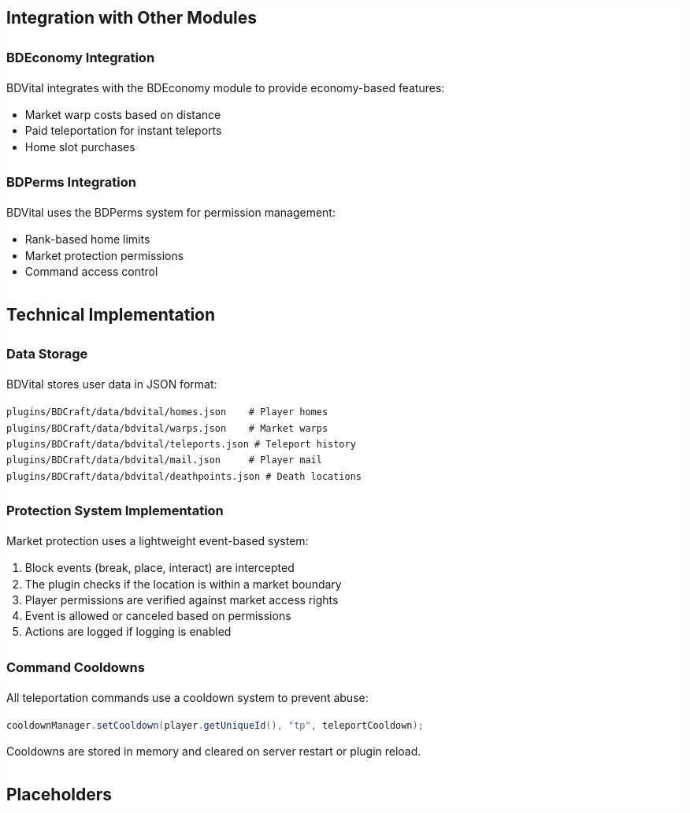 ## Integration with Other Modules

### BDEconomy Integration

BDVital integrates with the BDEconomy module to provide economy-based features:

- Market warp costs based on distance
- Paid teleportation for instant teleports
- Home slot purchases

### BDPerms Integration

BDVital uses the BDPerms system for permission management:

- Rank-based home limits
- Market protection permissions
- Command access control

## Technical Implementation

### Data Storage

BDVital stores user data in JSON format:

```
plugins/BDCraft/data/bdvital/homes.json    # Player homes
plugins/BDCraft/data/bdvital/warps.json    # Market warps
plugins/BDCraft/data/bdvital/teleports.json # Teleport history
plugins/BDCraft/data/bdvital/mail.json     # Player mail
plugins/BDCraft/data/bdvital/deathpoints.json # Death locations
```

### Protection System Implementation

Market protection uses a lightweight event-based system:

1. Block events (break, place, interact) are intercepted
2. The plugin checks if the location is within a market boundary
3. Player permissions are verified against market access rights
4. Event is allowed or canceled based on permissions
5. Actions are logged if logging is enabled

### Command Cooldowns

All teleportation commands use a cooldown system to prevent abuse:

```java
cooldownManager.setCooldown(player.getUniqueId(), "tp", teleportCooldown);
```

Cooldowns are stored in memory and cleared on server restart or plugin reload.

## Placeholders
